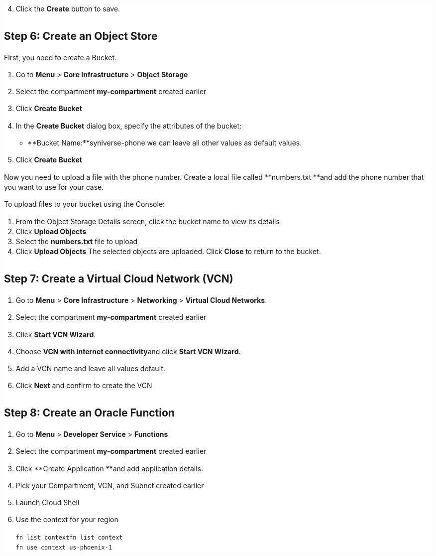 4. Click the **Create** button to save.


## Step 6: Create an Object Store

First, you need to create a Bucket.

1. Go to **Menu** > **Core Infrastructure** > **Object Storage**

2. Select the compartment **my-compartment** created earlier

3. Click **Create Bucket**

4. In the **Create Bucket** dialog box, specify the attributes of the bucket:

   * **Bucket Name:**syniverse-phone we can leave all other values as default values.

5. Click **Create Bucket**

Now you need to upload a file with the phone number. Create a local file called **numbers.txt **and add the phone number that you want to use for your case.

To upload files to your bucket using the Console:

1. From the Object Storage Details screen, click the bucket name to view its details
2. Click **Upload Objects**
3. Select the **numbers.txt** file to upload
4. Click **Upload Objects**
    The selected objects are uploaded. Click **Close** to return to the bucket.


## Step 7: Create a Virtual Cloud Network (VCN)

1. Go to **Menu** > **Core Infrastructure** > **Networking** > **Virtual Cloud Networks**.

2. Select the compartment **my-compartment** created earlier

3. Click **Start VCN Wizard**.

4. Choose **VCN with internet connectivity**and click **Start VCN Wizard**.

5. Add a VCN name and leave all values default.

6. Click **Next** and confirm to create the VCN


## Step 8: Create an Oracle Function

1. Go to **Menu** > **Developer Service** > **Functions**

2. Select the compartment **my-compartment** created earlier

3. Click **Create Application **and add application details.

4. Pick your Compartment, VCN, and Subnet created earlier

5. Launch Cloud Shell

6. Use the context for your region

    ```
    fn list contextfn list context
    fn use context us-phoenix-1
    ```
